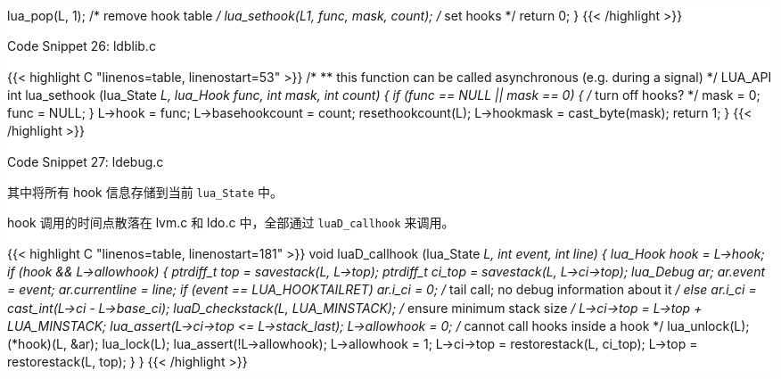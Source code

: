   lua_pop(L, 1);  /* remove hook table */
  lua_sethook(L1, func, mask, count);  /* set hooks */
  return 0;
}
{{< /highlight >}}


<div class="src-block-caption">
  <span class="src-block-number">Code Snippet 26</span>:
  ldblib.c
</div>

{{< highlight C "linenos=table, linenostart=53" >}}
/*
** this function can be called asynchronous (e.g. during a signal)
*/
LUA_API int lua_sethook (lua_State *L, lua_Hook func, int mask, int count) {
  if (func == NULL || mask == 0) {  /* turn off hooks? */
    mask = 0;
    func = NULL;
  }
  L->hook = func;
  L->basehookcount = count;
  resethookcount(L);
  L->hookmask = cast_byte(mask);
  return 1;
}
{{< /highlight >}}


<div class="src-block-caption">
  <span class="src-block-number">Code Snippet 27</span>:
  ldebug.c
</div>

其中将所有 hook 信息存储到当前 `lua_State` 中。

hook 调用的时间点散落在 lvm.c 和 ldo.c 中，全部通过 `luaD_callhook` 来调用。

{{< highlight C "linenos=table, linenostart=181" >}}
void luaD_callhook (lua_State *L, int event, int line) {
  lua_Hook hook = L->hook;
  if (hook && L->allowhook) {
    ptrdiff_t top = savestack(L, L->top);
    ptrdiff_t ci_top = savestack(L, L->ci->top);
    lua_Debug ar;
    ar.event = event;
    ar.currentline = line;
    if (event == LUA_HOOKTAILRET)
      ar.i_ci = 0;  /* tail call; no debug information about it */
    else
      ar.i_ci = cast_int(L->ci - L->base_ci);
    luaD_checkstack(L, LUA_MINSTACK);  /* ensure minimum stack size */
    L->ci->top = L->top + LUA_MINSTACK;
    lua_assert(L->ci->top <= L->stack_last);
    L->allowhook = 0;  /* cannot call hooks inside a hook */
    lua_unlock(L);
    (*hook)(L, &ar);
    lua_lock(L);
    lua_assert(!L->allowhook);
    L->allowhook = 1;
    L->ci->top = restorestack(L, ci_top);
    L->top = restorestack(L, top);
  }
}
{{< /highlight >}}
